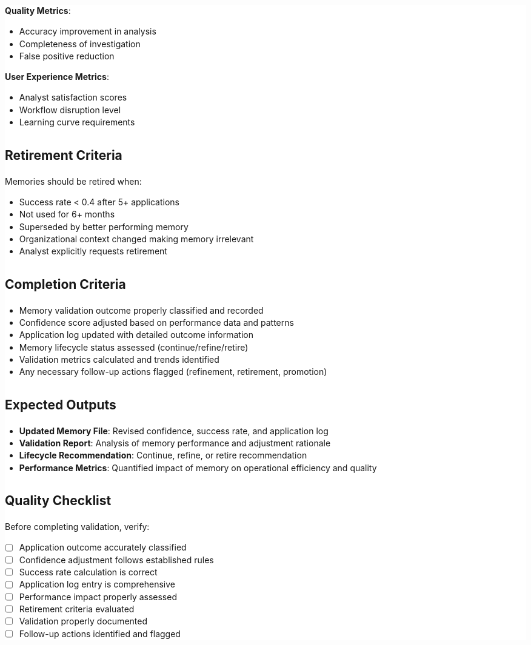 **Quality Metrics**:
- Accuracy improvement in analysis
- Completeness of investigation
- False positive reduction

**User Experience Metrics**:
- Analyst satisfaction scores
- Workflow disruption level
- Learning curve requirements

## Retirement Criteria

Memories should be retired when:

- Success rate < 0.4 after 5+ applications
- Not used for 6+ months
- Superseded by better performing memory
- Organizational context changed making memory irrelevant
- Analyst explicitly requests retirement

## Completion Criteria

- Memory validation outcome properly classified and recorded
- Confidence score adjusted based on performance data and patterns
- Application log updated with detailed outcome information
- Memory lifecycle status assessed (continue/refine/retire)
- Validation metrics calculated and trends identified
- Any necessary follow-up actions flagged (refinement, retirement, promotion)

## Expected Outputs

- **Updated Memory File**: Revised confidence, success rate, and application log
- **Validation Report**: Analysis of memory performance and adjustment rationale
- **Lifecycle Recommendation**: Continue, refine, or retire recommendation
- **Performance Metrics**: Quantified impact of memory on operational efficiency and quality

## Quality Checklist

Before completing validation, verify:

- [ ] Application outcome accurately classified
- [ ] Confidence adjustment follows established rules
- [ ] Success rate calculation is correct
- [ ] Application log entry is comprehensive
- [ ] Performance impact properly assessed
- [ ] Retirement criteria evaluated
- [ ] Validation properly documented
- [ ] Follow-up actions identified and flagged